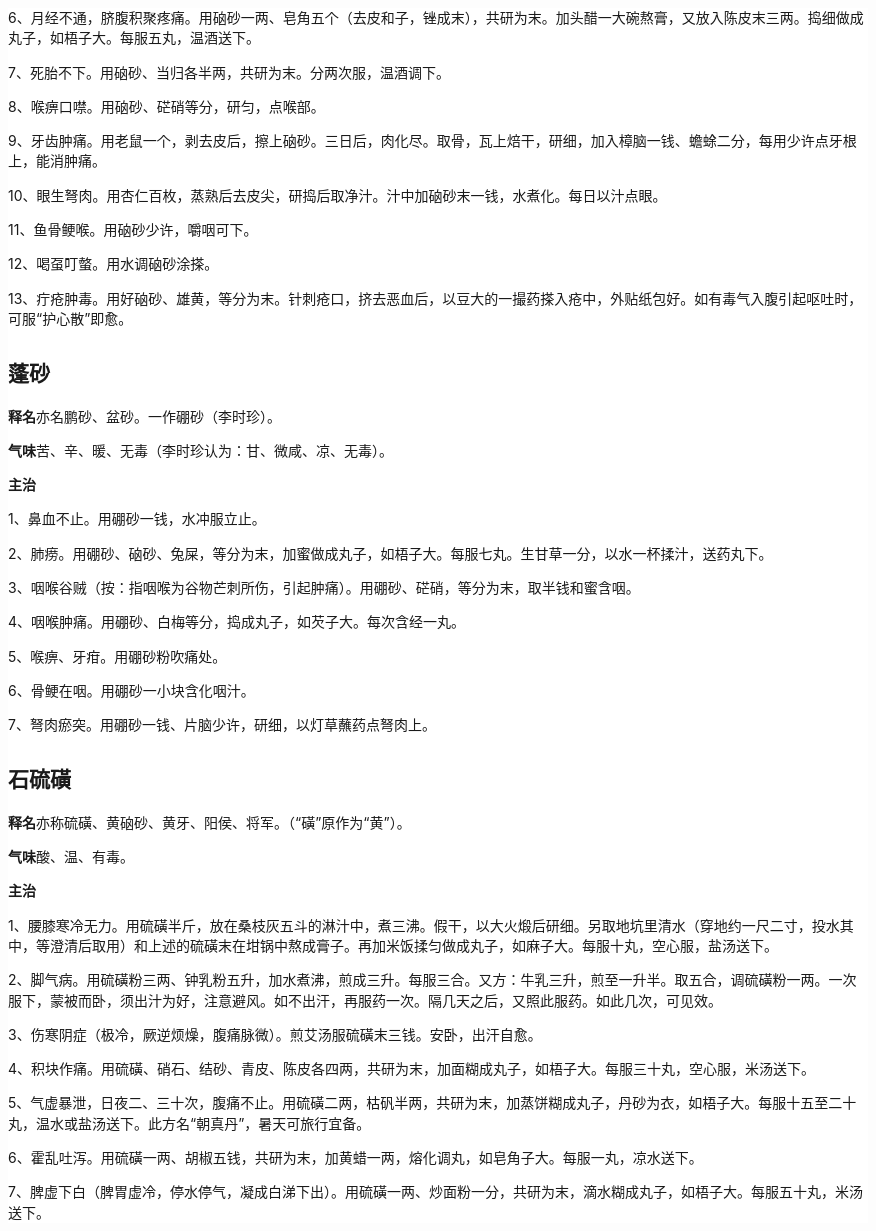 6、月经不通，脐腹积聚疼痛。用硇砂一两、皂角五个（去皮和子，锉成末），共研为末。加头醋一大碗熬膏，又放入陈皮末三两。捣细做成丸子，如梧子大。每服五丸，温酒送下。

7、死胎不下。用硇砂、当归各半两，共研为末。分两次服，温酒调下。

8、喉痹口噤。用硇砂、硭硝等分，研匀，点喉部。

9、牙齿肿痛。用老鼠一个，剥去皮后，擦上硇砂。三日后，肉化尽。取骨，瓦上焙干，研细，加入樟脑一钱、蟾蜍二分，每用少许点牙根上，能消肿痛。

10、眼生弩肉。用杏仁百枚，蒸熟后去皮尖，研捣后取净汁。汁中加硇砂末一钱，水煮化。每日以汁点眼。

11、鱼骨鲠喉。用硇砂少许，嚼咽可下。

12、喝虿叮螫。用水调硇砂涂搽。

13、疔疮肿毒。用好硇砂、雄黄，等分为末。针刺疮口，挤去恶血后，以豆大的一撮药搽入疮中，外贴纸包好。如有毒气入腹引起呕吐时，可服“护心散”即愈。

## 蓬砂

**释名**亦名鹏砂、盆砂。一作硼砂（李时珍）。

**气味**苦、辛、暖、无毒（李时珍认为：甘、微咸、凉、无毒）。

**主治**

1、鼻血不止。用硼砂一钱，水冲服立止。

2、肺痨。用硼砂、硇砂、兔屎，等分为末，加蜜做成丸子，如梧子大。每服七丸。生甘草一分，以水一杯揉汁，送药丸下。

3、咽喉谷贼（按：指咽喉为谷物芒刺所伤，引起肿痛）。用硼砂、硭硝，等分为末，取半钱和蜜含咽。

4、咽喉肿痛。用硼砂、白梅等分，捣成丸子，如芡子大。每次含经一丸。

5、喉痹、牙疳。用硼砂粉吹痛处。

6、骨鲠在咽。用硼砂一小块含化咽汁。

7、弩肉瘀突。用硼砂一钱、片脑少许，研细，以灯草蘸药点弩肉上。

## 石硫磺

**释名**亦称硫磺、黄硇砂、黄牙、阳侯、将军。（“磺”原作为“黄”）。

**气味**酸、温、有毒。

**主治**

1、腰膝寒冷无力。用硫磺半斤，放在桑枝灰五斗的淋汁中，煮三沸。假干，以大火煅后研细。另取地坑里清水（穿地约一尺二寸，投水其中，等澄清后取用）和上述的硫磺末在坩锅中熬成膏子。再加米饭揉匀做成丸子，如麻子大。每服十丸，空心服，盐汤送下。

2、脚气病。用硫磺粉三两、钟乳粉五升，加水煮沸，煎成三升。每服三合。又方：牛乳三升，煎至一升半。取五合，调硫磺粉一两。一次服下，蒙被而卧，须出汁为好，注意避风。如不出汗，再服药一次。隔几天之后，又照此服药。如此几次，可见效。

3、伤寒阴症（极冷，厥逆烦燥，腹痛脉微）。煎艾汤服硫磺末三钱。安卧，出汗自愈。

4、积块作痛。用硫磺、硝石、结砂、青皮、陈皮各四两，共研为末，加面糊成丸子，如梧子大。每服三十丸，空心服，米汤送下。

5、气虚暴泄，日夜二、三十次，腹痛不止。用硫磺二两，枯矾半两，共研为末，加蒸饼糊成丸子，丹砂为衣，如梧子大。每服十五至二十丸，温水或盐汤送下。此方名“朝真丹”，暑天可旅行宜备。

6、霍乱吐泻。用硫磺一两、胡椒五钱，共研为末，加黄蜡一两，熔化调丸，如皂角子大。每服一丸，凉水送下。

7、脾虚下白（脾胃虚冷，停水停气，凝成白涕下出）。用硫磺一两、炒面粉一分，共研为末，滴水糊成丸子，如梧子大。每服五十丸，米汤送下。
